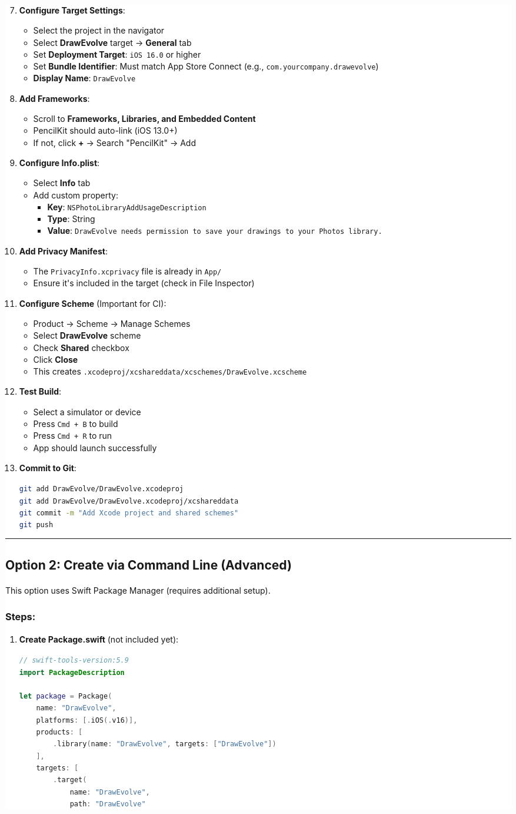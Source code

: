 7. **Configure Target Settings**:
   - Select the project in the navigator
   - Select **DrawEvolve** target → **General** tab
   - Set **Deployment Target**: `iOS 16.0` or higher
   - Set **Bundle Identifier**: Must match App Store Connect (e.g., `com.yourcompany.drawevolve`)
   - **Display Name**: `DrawEvolve`

8. **Add Frameworks**:
   - Scroll to **Frameworks, Libraries, and Embedded Content**
   - PencilKit should auto-link (iOS 13.0+)
   - If not, click **+** → Search "PencilKit" → Add

9. **Configure Info.plist**:
   - Select **Info** tab
   - Add custom property:
     - **Key**: `NSPhotoLibraryAddUsageDescription`
     - **Type**: String
     - **Value**: `DrawEvolve needs permission to save your drawings to your Photos library.`

10. **Add Privacy Manifest**:
    - The `PrivacyInfo.xcprivacy` file is already in `App/`
    - Ensure it's included in the target (check in File Inspector)

11. **Configure Scheme** (Important for CI):
    - Product → Scheme → Manage Schemes
    - Select **DrawEvolve** scheme
    - Check **Shared** checkbox
    - Click **Close**
    - This creates `.xcodeproj/xcshareddata/xcschemes/DrawEvolve.xcscheme`

12. **Test Build**:
    - Select a simulator or device
    - Press `Cmd + B` to build
    - Press `Cmd + R` to run
    - App should launch successfully

13. **Commit to Git**:
    ```bash
    git add DrawEvolve/DrawEvolve.xcodeproj
    git add DrawEvolve/DrawEvolve.xcodeproj/xcshareddata
    git commit -m "Add Xcode project and shared schemes"
    git push
    ```

---

## Option 2: Create via Command Line (Advanced)

This option uses Swift Package Manager (requires additional setup).

### Steps:

1. **Create Package.swift** (not included yet):
   ```swift
   // swift-tools-version:5.9
   import PackageDescription

   let package = Package(
       name: "DrawEvolve",
       platforms: [.iOS(.v16)],
       products: [
           .library(name: "DrawEvolve", targets: ["DrawEvolve"])
       ],
       targets: [
           .target(
               name: "DrawEvolve",
               path: "DrawEvolve"
   ```